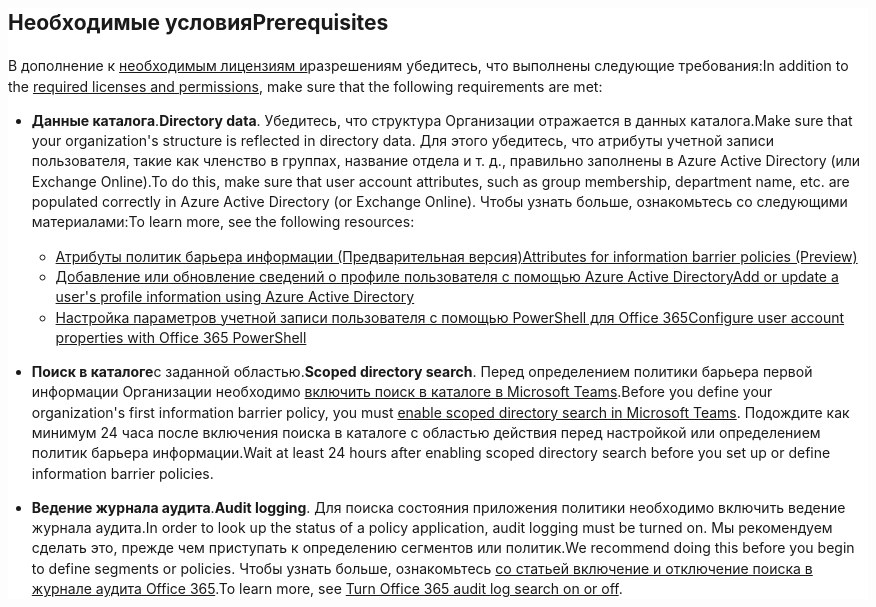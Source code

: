 ## <a name="prerequisites"></a><span data-ttu-id="3a9db-152">Необходимые условия</span><span class="sxs-lookup"><span data-stu-id="3a9db-152">Prerequisites</span></span>

<span data-ttu-id="3a9db-153">В дополнение к [необходимым лицензиям и](information-barriers.md#required-licenses-and-permissions)разрешениям убедитесь, что выполнены следующие требования:</span><span class="sxs-lookup"><span data-stu-id="3a9db-153">In addition to the [required licenses and permissions](information-barriers.md#required-licenses-and-permissions), make sure that the following requirements are met:</span></span> 
     
- <span data-ttu-id="3a9db-154">**Данные каталога**.</span><span class="sxs-lookup"><span data-stu-id="3a9db-154">**Directory data**.</span></span> <span data-ttu-id="3a9db-155">Убедитесь, что структура Организации отражается в данных каталога.</span><span class="sxs-lookup"><span data-stu-id="3a9db-155">Make sure that your organization's structure is reflected in directory data.</span></span> <span data-ttu-id="3a9db-156">Для этого убедитесь, что атрибуты учетной записи пользователя, такие как членство в группах, название отдела и т. д., правильно заполнены в Azure Active Directory (или Exchange Online).</span><span class="sxs-lookup"><span data-stu-id="3a9db-156">To do this, make sure that user account attributes, such as group membership, department name, etc. are populated correctly in Azure Active Directory (or Exchange Online).</span></span> <span data-ttu-id="3a9db-157">Чтобы узнать больше, ознакомьтесь со следующими материалами:</span><span class="sxs-lookup"><span data-stu-id="3a9db-157">To learn more, see the following resources:</span></span>
  - [<span data-ttu-id="3a9db-158">Атрибуты политик барьера информации (Предварительная версия)</span><span class="sxs-lookup"><span data-stu-id="3a9db-158">Attributes for information barrier policies (Preview)</span></span>](information-barriers-attributes.md)
  - [<span data-ttu-id="3a9db-159">Добавление или обновление сведений о профиле пользователя с помощью Azure Active Directory</span><span class="sxs-lookup"><span data-stu-id="3a9db-159">Add or update a user's profile information using Azure Active Directory</span></span>](https://docs.microsoft.com/azure/active-directory/fundamentals/active-directory-users-profile-azure-portal)
  - [<span data-ttu-id="3a9db-160">Настройка параметров учетной записи пользователя с помощью PowerShell для Office 365</span><span class="sxs-lookup"><span data-stu-id="3a9db-160">Configure user account properties with Office 365 PowerShell</span></span>](https://docs.microsoft.com/office365/enterprise/powershell/configure-user-account-properties-with-office-365-powershell)

- <span data-ttu-id="3a9db-161">**Поиск в каталоге**с заданной областью.</span><span class="sxs-lookup"><span data-stu-id="3a9db-161">**Scoped directory search**.</span></span> <span data-ttu-id="3a9db-162">Перед определением политики барьера первой информации Организации необходимо [включить поиск в каталоге в Microsoft Teams](https://docs.microsoft.com/MicrosoftTeams/teams-scoped-directory-search).</span><span class="sxs-lookup"><span data-stu-id="3a9db-162">Before you define your organization's first information barrier policy, you must [enable scoped directory search in Microsoft Teams](https://docs.microsoft.com/MicrosoftTeams/teams-scoped-directory-search).</span></span> <span data-ttu-id="3a9db-163">Подождите как минимум 24 часа после включения поиска в каталоге с областью действия перед настройкой или определением политик барьера информации.</span><span class="sxs-lookup"><span data-stu-id="3a9db-163">Wait at least 24 hours after enabling scoped directory search before you set up or define information barrier policies.</span></span>

- <span data-ttu-id="3a9db-164">**Ведение журнала аудита**.</span><span class="sxs-lookup"><span data-stu-id="3a9db-164">**Audit logging**.</span></span> <span data-ttu-id="3a9db-165">Для поиска состояния приложения политики необходимо включить ведение журнала аудита.</span><span class="sxs-lookup"><span data-stu-id="3a9db-165">In order to look up the status of a policy application, audit logging must be turned on.</span></span> <span data-ttu-id="3a9db-166">Мы рекомендуем сделать это, прежде чем приступать к определению сегментов или политик.</span><span class="sxs-lookup"><span data-stu-id="3a9db-166">We recommend doing this before you begin to define segments or policies.</span></span> <span data-ttu-id="3a9db-167">Чтобы узнать больше, ознакомьтесь [со статьей включение и отключение поиска в журнале аудита Office 365](turn-audit-log-search-on-or-off.md).</span><span class="sxs-lookup"><span data-stu-id="3a9db-167">To learn more, see [Turn Office 365 audit log search on or off](turn-audit-log-search-on-or-off.md).</span></span>
